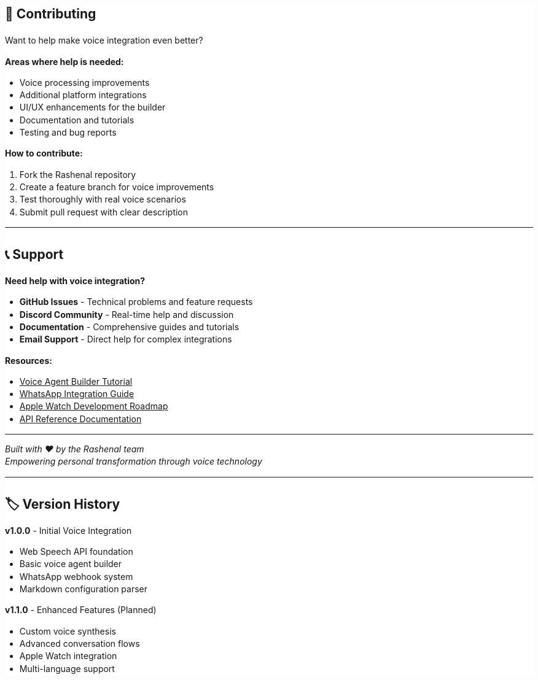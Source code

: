 
## 🤝 **Contributing**

Want to help make voice integration even better?

**Areas where help is needed:**
- Voice processing improvements
- Additional platform integrations  
- UI/UX enhancements for the builder
- Documentation and tutorials
- Testing and bug reports

**How to contribute:**
1. Fork the Rashenal repository
2. Create a feature branch for voice improvements
3. Test thoroughly with real voice scenarios
4. Submit pull request with clear description

---

## 📞 **Support**

**Need help with voice integration?**

- **GitHub Issues** - Technical problems and feature requests
- **Discord Community** - Real-time help and discussion
- **Documentation** - Comprehensive guides and tutorials
- **Email Support** - Direct help for complex integrations

**Resources:**
- [Voice Agent Builder Tutorial](link-to-tutorial)
- [WhatsApp Integration Guide](link-to-guide)
- [Apple Watch Development Roadmap](link-to-roadmap)
- [API Reference Documentation](link-to-api-docs)

---

*Built with ❤️ by the Rashenal team*  
*Empowering personal transformation through voice technology*

---

## 🏷️ **Version History**

**v1.0.0** - Initial Voice Integration
- Web Speech API foundation
- Basic voice agent builder
- WhatsApp webhook system
- Markdown configuration parser

**v1.1.0** - Enhanced Features (Planned)
- Custom voice synthesis
- Advanced conversation flows
- Apple Watch integration
- Multi-language support
